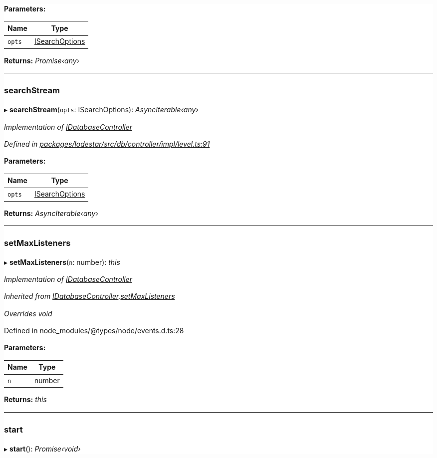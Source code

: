 **Parameters:**

Name | Type |
------ | ------ |
`opts` | [ISearchOptions](../interfaces/_db_controller_interface_.isearchoptions.md) |

**Returns:** *Promise‹any›*

___

###  searchStream

▸ **searchStream**(`opts`: [ISearchOptions](../interfaces/_db_controller_interface_.isearchoptions.md)): *AsyncIterable‹any›*

*Implementation of [IDatabaseController](../interfaces/_db_controller_interface_.idatabasecontroller.md)*

*Defined in [packages/lodestar/src/db/controller/impl/level.ts:91](https://github.com/ChainSafe/lodestar/blob/4796680/packages/lodestar/src/db/controller/impl/level.ts#L91)*

**Parameters:**

Name | Type |
------ | ------ |
`opts` | [ISearchOptions](../interfaces/_db_controller_interface_.isearchoptions.md) |

**Returns:** *AsyncIterable‹any›*

___

###  setMaxListeners

▸ **setMaxListeners**(`n`: number): *this*

*Implementation of [IDatabaseController](../interfaces/_db_controller_interface_.idatabasecontroller.md)*

*Inherited from [IDatabaseController](../interfaces/_db_controller_interface_.idatabasecontroller.md).[setMaxListeners](../interfaces/_db_controller_interface_.idatabasecontroller.md#setmaxlisteners)*

*Overrides void*

Defined in node_modules/@types/node/events.d.ts:28

**Parameters:**

Name | Type |
------ | ------ |
`n` | number |

**Returns:** *this*

___

###  start

▸ **start**(): *Promise‹void›*
